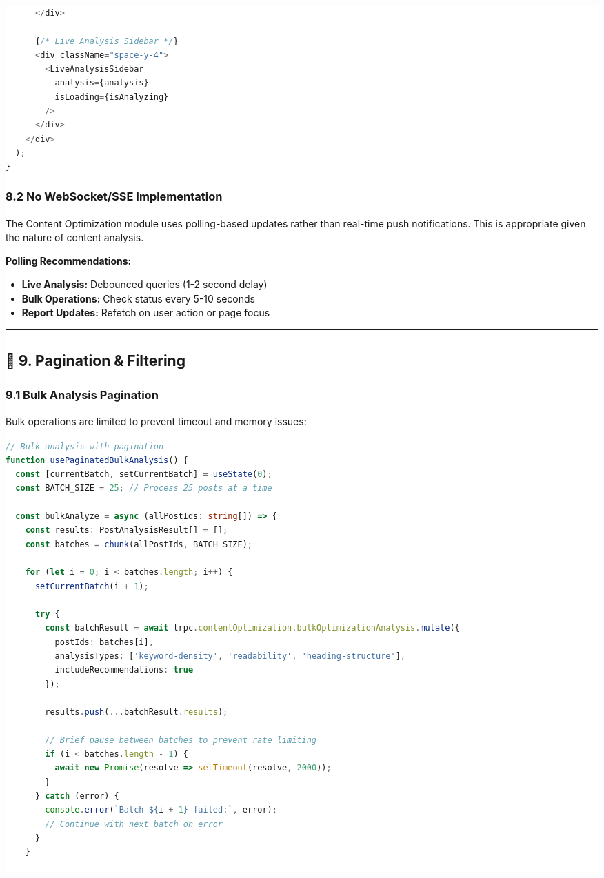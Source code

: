 ```typescript
      </div>

      {/* Live Analysis Sidebar */}
      <div className="space-y-4">
        <LiveAnalysisSidebar 
          analysis={analysis}
          isLoading={isAnalyzing}
        />
      </div>
    </div>
  );
}
```

### 8.2 No WebSocket/SSE Implementation

The Content Optimization module uses polling-based updates rather than real-time push notifications. This is appropriate given the nature of content analysis.

**Polling Recommendations:**
- **Live Analysis:** Debounced queries (1-2 second delay)
- **Bulk Operations:** Check status every 5-10 seconds
- **Report Updates:** Refetch on user action or page focus

---

## 📄 9. Pagination & Filtering

### 9.1 Bulk Analysis Pagination

Bulk operations are limited to prevent timeout and memory issues:

```typescript
// Bulk analysis with pagination
function usePaginatedBulkAnalysis() {
  const [currentBatch, setCurrentBatch] = useState(0);
  const BATCH_SIZE = 25; // Process 25 posts at a time
  
  const bulkAnalyze = async (allPostIds: string[]) => {
    const results: PostAnalysisResult[] = [];
    const batches = chunk(allPostIds, BATCH_SIZE);
    
    for (let i = 0; i < batches.length; i++) {
      setCurrentBatch(i + 1);
      
      try {
        const batchResult = await trpc.contentOptimization.bulkOptimizationAnalysis.mutate({
          postIds: batches[i],
          analysisTypes: ['keyword-density', 'readability', 'heading-structure'],
          includeRecommendations: true
        });
        
        results.push(...batchResult.results);
        
        // Brief pause between batches to prevent rate limiting
        if (i < batches.length - 1) {
          await new Promise(resolve => setTimeout(resolve, 2000));
        }
      } catch (error) {
        console.error(`Batch ${i + 1} failed:`, error);
        // Continue with next batch on error
      }
    }
    
```